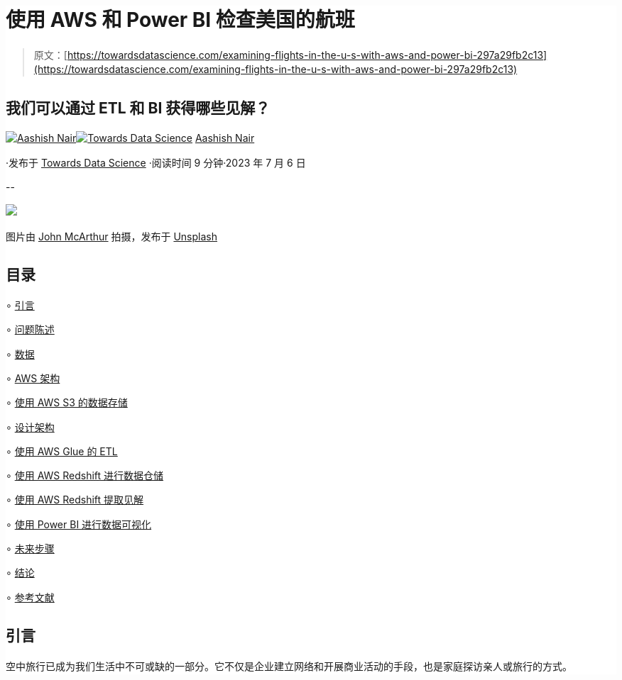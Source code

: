 # 使用 AWS 和 Power BI 检查美国的航班

> 原文：[https://towardsdatascience.com/examining-flights-in-the-u-s-with-aws-and-power-bi-297a29fb2c13](https://towardsdatascience.com/examining-flights-in-the-u-s-with-aws-and-power-bi-297a29fb2c13)

## 我们可以通过 ETL 和 BI 获得哪些见解？

[](https://medium.com/@aashishnair?source=post_page-----297a29fb2c13--------------------------------)[![Aashish Nair](../Images/23f4b3839e464419332b690a4098d824.png)](https://medium.com/@aashishnair?source=post_page-----297a29fb2c13--------------------------------)[](https://towardsdatascience.com/?source=post_page-----297a29fb2c13--------------------------------)[![Towards Data Science](../Images/a6ff2676ffcc0c7aad8aaf1d79379785.png)](https://towardsdatascience.com/?source=post_page-----297a29fb2c13--------------------------------) [Aashish Nair](https://medium.com/@aashishnair?source=post_page-----297a29fb2c13--------------------------------)

·发布于 [Towards Data Science](https://towardsdatascience.com/?source=post_page-----297a29fb2c13--------------------------------) ·阅读时间 9 分钟·2023 年 7 月 6 日

--

![](../Images/7bf31178eb840ce3f7f2851143eee040.png)

图片由 [John McArthur](https://unsplash.com/@snowjam?utm_source=medium&utm_medium=referral) 拍摄，发布于 [Unsplash](https://unsplash.com/?utm_source=medium&utm_medium=referral)

## 目录

∘ [引言](#1403)

∘ [问题陈述](#f26a)

∘ [数据](#2077)

∘ [AWS 架构](#cac6)

∘ [使用 AWS S3 的数据存储](#b9c0)

∘ [设计架构](#b132)

∘ [使用 AWS Glue 的 ETL](#0a30)

∘ [使用 AWS Redshift 进行数据仓储](#85b9)

∘ [使用 AWS Redshift 提取见解](#935e)

∘ [使用 Power BI 进行数据可视化](#c25c)

∘ [未来步骤](#cbd7)

∘ [结论](#1a36)

∘ [参考文献](#eb18)

## 引言

空中旅行已成为我们生活中不可或缺的一部分。它不仅是企业建立网络和开展商业活动的手段，也是家庭探访亲人或旅行的方式。
